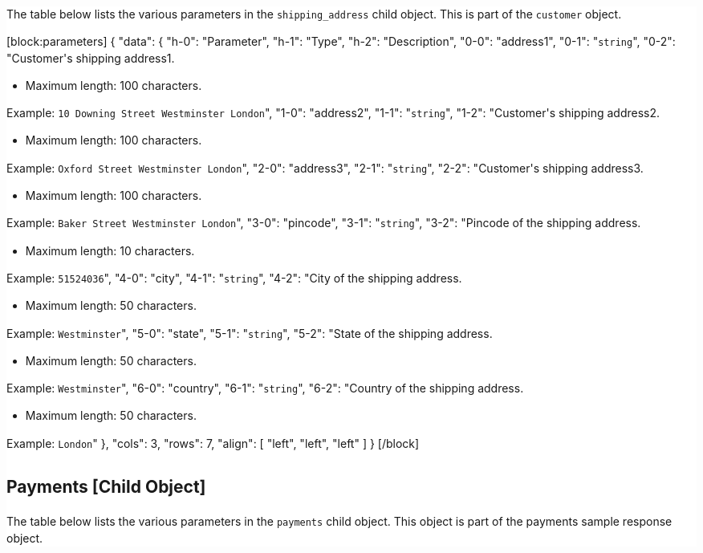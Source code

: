 The table below lists the various parameters in the `shipping_address` child object. This is part of the `customer` object.

[block:parameters]
{
  "data": {
    "h-0": "Parameter",
    "h-1": "Type",
    "h-2": "Description",
    "0-0": "address1",
    "0-1": "`string`",
    "0-2": "Customer's shipping address1.<br><ul><li>Maximum length: 100 characters.</ul></li>Example: `10 Downing Street Westminster London`",
    "1-0": "address2",
    "1-1": "`string`",
    "1-2": "Customer's shipping address2.<br><ul><li>Maximum length: 100 characters.</ul></li>Example: `Oxford Street Westminster London`",
    "2-0": "address3",
    "2-1": "`string`",
    "2-2": "Customer's shipping address3.<br><ul><li>Maximum length: 100 characters.</ul></li>Example: `Baker Street Westminster London`",
    "3-0": "pincode",
    "3-1": "`string`",
    "3-2": "Pincode of the shipping address.<br><ul><li>Maximum length: 10 characters.</ul></li>Example: `51524036`",
    "4-0": "city",
    "4-1": "`string`",
    "4-2": "City of the shipping address.<br><ul><li>Maximum length: 50 characters.</ul></li>Example: `Westminster`",
    "5-0": "state",
    "5-1": "`string`",
    "5-2": "State of the shipping address.<br><ul><li>Maximum length: 50 characters.</ul></li>Example: `Westminster`",
    "6-0": "country",
    "6-1": "`string`",
    "6-2": "Country of the shipping address.<br><ul><li>Maximum length: 50 characters.</ul></li>Example: `London`"
  },
  "cols": 3,
  "rows": 7,
  "align": [
    "left",
    "left",
    "left"
  ]
}
[/block]


## Payments [Child Object]

The table below lists the various parameters in the `payments` child object. This object is part of the payments sample response object.
